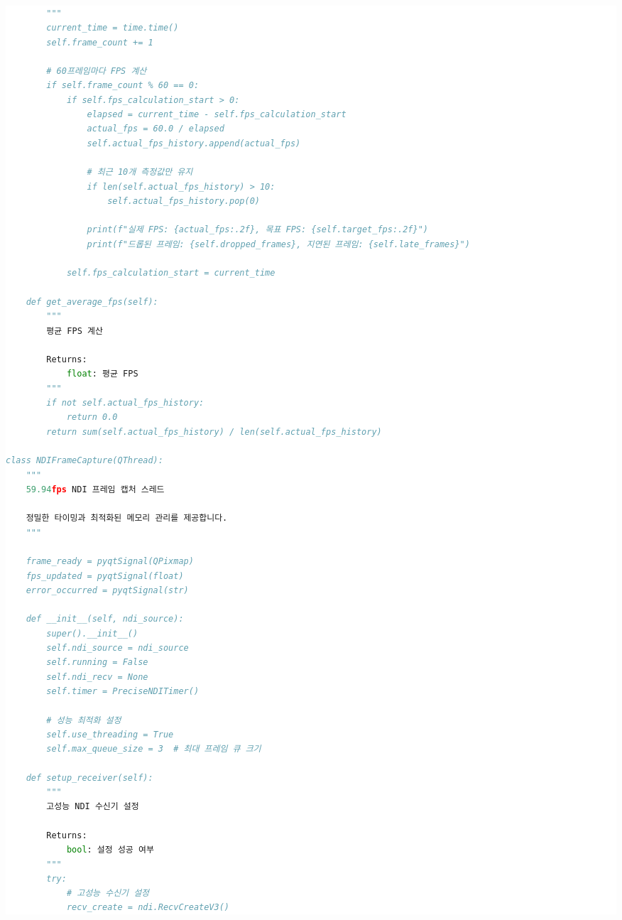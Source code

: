 ```python
        """
        current_time = time.time()
        self.frame_count += 1
        
        # 60프레임마다 FPS 계산
        if self.frame_count % 60 == 0:
            if self.fps_calculation_start > 0:
                elapsed = current_time - self.fps_calculation_start
                actual_fps = 60.0 / elapsed
                self.actual_fps_history.append(actual_fps)
                
                # 최근 10개 측정값만 유지
                if len(self.actual_fps_history) > 10:
                    self.actual_fps_history.pop(0)
                    
                print(f"실제 FPS: {actual_fps:.2f}, 목표 FPS: {self.target_fps:.2f}")
                print(f"드롭된 프레임: {self.dropped_frames}, 지연된 프레임: {self.late_frames}")
                
            self.fps_calculation_start = current_time
            
    def get_average_fps(self):
        """
        평균 FPS 계산
        
        Returns:
            float: 평균 FPS
        """
        if not self.actual_fps_history:
            return 0.0
        return sum(self.actual_fps_history) / len(self.actual_fps_history)

class NDIFrameCapture(QThread):
    """
    59.94fps NDI 프레임 캡처 스레드
    
    정밀한 타이밍과 최적화된 메모리 관리를 제공합니다.
    """
    
    frame_ready = pyqtSignal(QPixmap)
    fps_updated = pyqtSignal(float)
    error_occurred = pyqtSignal(str)
    
    def __init__(self, ndi_source):
        super().__init__()
        self.ndi_source = ndi_source
        self.running = False
        self.ndi_recv = None
        self.timer = PreciseNDITimer()
        
        # 성능 최적화 설정
        self.use_threading = True
        self.max_queue_size = 3  # 최대 프레임 큐 크기
        
    def setup_receiver(self):
        """
        고성능 NDI 수신기 설정
        
        Returns:
            bool: 설정 성공 여부
        """
        try:
            # 고성능 수신기 설정
            recv_create = ndi.RecvCreateV3()
```